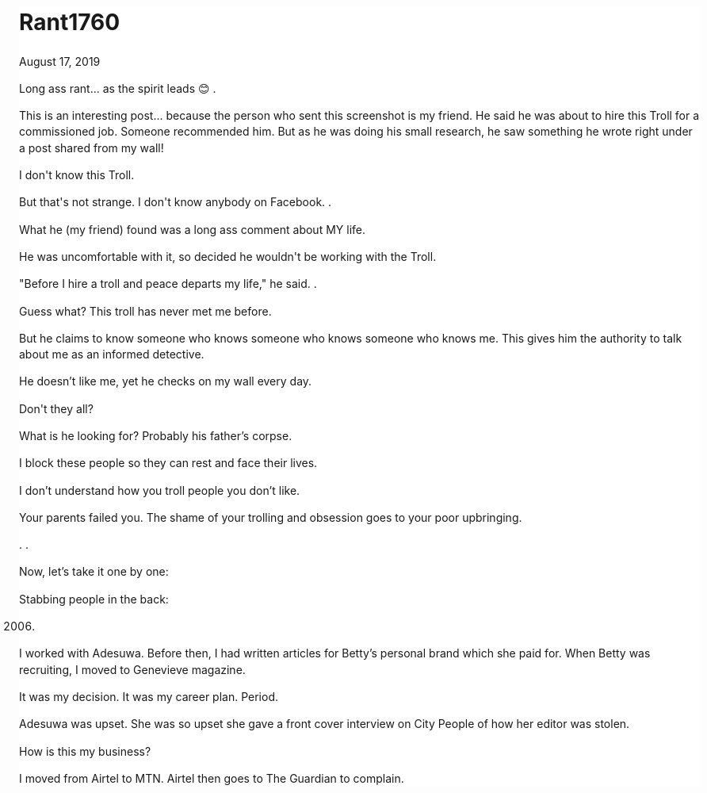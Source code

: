 # Rant1760


August 17, 2019

Long ass rant... as the spirit leads 😊
.

This is an interesting post... because the person who sent this screenshot is my friend. He said he was about to hire this Troll for a commissioned job. Someone recommended him. But as he was doing his small research, he saw something he wrote right under a post shared from my wall!

I don't know this Troll. 

But that's not strange. I don't know anybody on Facebook. 
.

What he (my friend) found was a long ass comment about MY life.

He was uncomfortable with it, so decided he wouldn't be working with the Troll. 

"Before I hire a troll and peace departs my life," he said.
.

Guess what? This troll has never met me before.

But he claims to know someone who knows someone who knows someone who knows me. This gives him the authority to talk about me as an informed detective.

He doesn’t like me, yet he checks on my wall every day.

Don't they all?

What is he looking for? Probably his father’s corpse.

I block these people so they can rest and face their lives.

I don’t understand how you troll people you don’t like.

Your parents failed you. The shame of your trolling and obsession goes to your poor upbringing.

.
.

Now, let’s take it one by one:

Stabbing people in the back:

2006.

I worked with Adesuwa. Before then, I had written articles for Betty’s personal brand which she paid for. When Betty was recruiting, I moved to Genevieve magazine.

It was my decision. It was my career plan. Period. 

Adesuwa was upset. She was so upset she gave a front cover interview on City People of how her editor was stolen. 

How is this my business?

I moved from Airtel to MTN. Airtel then goes to The Guardian to complain.
